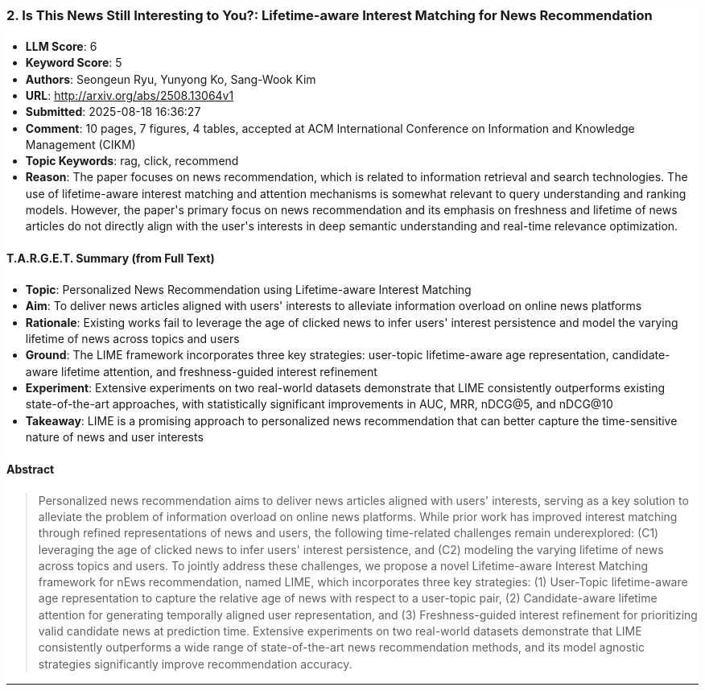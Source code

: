 
### 2. Is This News Still Interesting to You?: Lifetime-aware Interest Matching for News Recommendation

- **LLM Score**: 6
- **Keyword Score**: 5
- **Authors**: Seongeun Ryu, Yunyong Ko, Sang-Wook Kim
- **URL**: <http://arxiv.org/abs/2508.13064v1>
- **Submitted**: 2025-08-18 16:36:27
- **Comment**: 10 pages, 7 figures, 4 tables, accepted at ACM International
  Conference on Information and Knowledge Management (CIKM)
- **Topic Keywords**: rag, click, recommend
- **Reason**: The paper focuses on news recommendation, which is related to information retrieval and search technologies. The use of lifetime-aware interest matching and attention mechanisms is somewhat relevant to query understanding and ranking models. However, the paper's primary focus on news recommendation and its emphasis on freshness and lifetime of news articles do not directly align with the user's interests in deep semantic understanding and real-time relevance optimization.

#### T.A.R.G.E.T. Summary (from Full Text)
- **Topic**: Personalized News Recommendation using Lifetime-aware Interest Matching
- **Aim**: To deliver news articles aligned with users' interests to alleviate information overload on online news platforms
- **Rationale**: Existing works fail to leverage the age of clicked news to infer users' interest persistence and model the varying lifetime of news across topics and users
- **Ground**: The LIME framework incorporates three key strategies: user-topic lifetime-aware age representation, candidate-aware lifetime attention, and freshness-guided interest refinement
- **Experiment**: Extensive experiments on two real-world datasets demonstrate that LIME consistently outperforms existing state-of-the-art approaches, with statistically significant improvements in AUC, MRR, nDCG@5, and nDCG@10
- **Takeaway**: LIME is a promising approach to personalized news recommendation that can better capture the time-sensitive nature of news and user interests

#### Abstract
> Personalized news recommendation aims to deliver news articles aligned with
users' interests, serving as a key solution to alleviate the problem of
information overload on online news platforms. While prior work has improved
interest matching through refined representations of news and users, the
following time-related challenges remain underexplored: (C1) leveraging the age
of clicked news to infer users' interest persistence, and (C2) modeling the
varying lifetime of news across topics and users. To jointly address these
challenges, we propose a novel Lifetime-aware Interest Matching framework for
nEws recommendation, named LIME, which incorporates three key strategies: (1)
User-Topic lifetime-aware age representation to capture the relative age of
news with respect to a user-topic pair, (2) Candidate-aware lifetime attention
for generating temporally aligned user representation, and (3) Freshness-guided
interest refinement for prioritizing valid candidate news at prediction time.
Extensive experiments on two real-world datasets demonstrate that LIME
consistently outperforms a wide range of state-of-the-art news recommendation
methods, and its model agnostic strategies significantly improve recommendation
accuracy.

---
